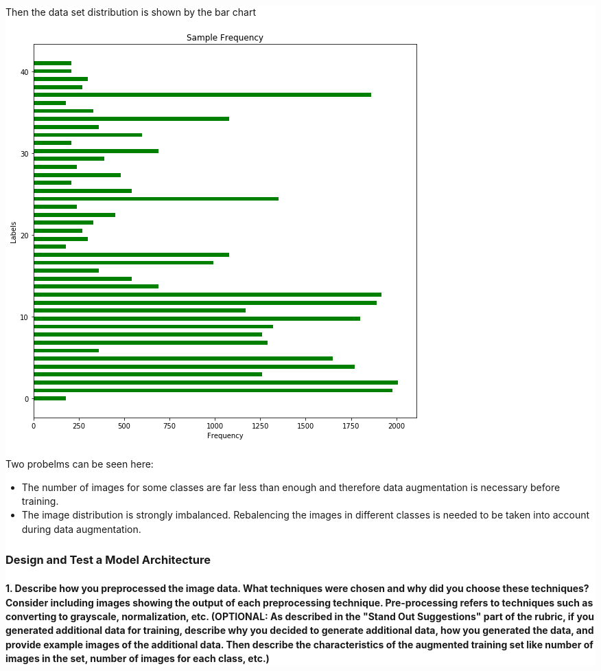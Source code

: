 Then the data set distribution is shown by the bar chart

![alt text](https://raw.githubusercontent.com/chaidamu519/Udacity_SDC_NanoDegree_Term1_Project2/master/original_data.png)

Two probelms can be seen here:
* The number of images for some classes are far less than enough and therefore data augmentation is necessary before training.
* The image distribution is strongly imbalanced. Rebalencing the images in different classes is needed to be taken into account during data augmentation.

### Design and Test a Model Architecture

#### 1. Describe how you preprocessed the image data. What techniques were chosen and why did you choose these techniques? Consider including images showing the output of each preprocessing technique. Pre-processing refers to techniques such as converting to grayscale, normalization, etc. (OPTIONAL: As described in the "Stand Out Suggestions" part of the rubric, if you generated additional data for training, describe why you decided to generate additional data, how you generated the data, and provide example images of the additional data. Then describe the characteristics of the augmented training set like number of images in the set, number of images for each class, etc.)

